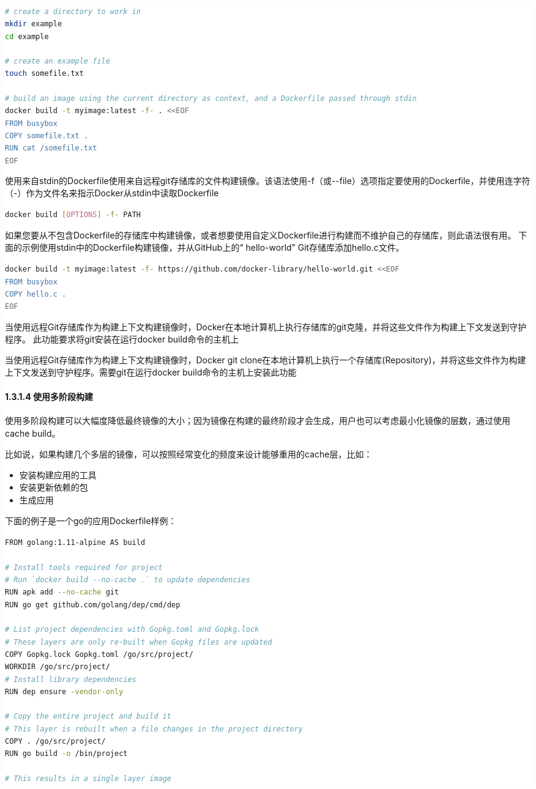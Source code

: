 ```bash
# create a directory to work in
mkdir example
cd example

# create an example file
touch somefile.txt

# build an image using the current directory as context, and a Dockerfile passed through stdin
docker build -t myimage:latest -f- . <<EOF
FROM busybox
COPY somefile.txt .
RUN cat /somefile.txt
EOF
```
使用来自stdin的Dockerfile使用来自远程git存储库的文件构建镜像。该语法使用-f（或--file）选项指定要使用的Dockerfile，并使用连字符（-）作为文件名来指示Docker从stdin中读取Dockerfile

```bash
docker build [OPTIONS] -f- PATH
```

如果您要从不包含Dockerfile的存储库中构建镜像，或者想要使用自定义Dockerfile进行构建而不维护自己的存储库，则此语法很有用。 下面的示例使用stdin中的Dockerfile构建镜像，并从GitHub上的“ hello-world” Git存储库添加hello.c文件。

```bash
docker build -t myimage:latest -f- https://github.com/docker-library/hello-world.git <<EOF
FROM busybox
COPY hello.c .
EOF
```

当使用远程Git存储库作为构建上下文构建镜像时，Docker在本地计算机上执行存储库的git克隆，并将这些文件作为构建上下文发送到守护程序。 此功能要求将git安装在运行docker build命令的主机上

当使用远程Git存储库作为构建上下文构建镜像时，Docker git clone在本地计算机上执行一个存储库(Repository)，并将这些文件作为构建上下文发送到守护程序。需要git在运行docker build命令的主机上安装此功能

#### 1.3.1.4 使用多阶段构建
使用多阶段构建可以大幅度降低最终镜像的大小；因为镜像在构建的最终阶段才会生成，用户也可以考虑最小化镜像的层数，通过使用cache build。

比如说，如果构建几个多层的镜像，可以按照经常变化的频度来设计能够重用的cache层，比如：
- 安装构建应用的工具
- 安装更新依赖的包
- 生成应用

下面的例子是一个go的应用Dockerfile样例：
```bash
FROM golang:1.11-alpine AS build

# Install tools required for project
# Run `docker build --no-cache .` to update dependencies
RUN apk add --no-cache git
RUN go get github.com/golang/dep/cmd/dep

# List project dependencies with Gopkg.toml and Gopkg.lock
# These layers are only re-built when Gopkg files are updated
COPY Gopkg.lock Gopkg.toml /go/src/project/
WORKDIR /go/src/project/
# Install library dependencies
RUN dep ensure -vendor-only

# Copy the entire project and build it
# This layer is rebuilt when a file changes in the project directory
COPY . /go/src/project/
RUN go build -o /bin/project

# This results in a single layer image
```